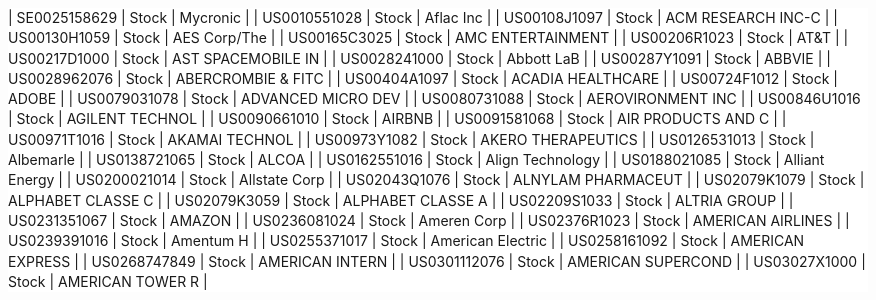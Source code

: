 | SE0025158629 | Stock | Mycronic |
| US0010551028 | Stock | Aflac Inc |
| US00108J1097 | Stock | ACM RESEARCH INC-C |
| US00130H1059 | Stock | AES Corp/The |
| US00165C3025 | Stock | AMC ENTERTAINMENT |
| US00206R1023 | Stock | AT&T |
| US00217D1000 | Stock | AST SPACEMOBILE IN |
| US0028241000 | Stock | Abbott LaB |
| US00287Y1091 | Stock | ABBVIE |
| US0028962076 | Stock | ABERCROMBIE & FITC |
| US00404A1097 | Stock | ACADIA HEALTHCARE |
| US00724F1012 | Stock | ADOBE |
| US0079031078 | Stock | ADVANCED MICRO DEV |
| US0080731088 | Stock | AEROVIRONMENT INC |
| US00846U1016 | Stock | AGILENT TECHNOL |
| US0090661010 | Stock | AIRBNB |
| US0091581068 | Stock | AIR PRODUCTS AND C |
| US00971T1016 | Stock | AKAMAI TECHNOL |
| US00973Y1082 | Stock | AKERO THERAPEUTICS |
| US0126531013 | Stock | Albemarle |
| US0138721065 | Stock | ALCOA |
| US0162551016 | Stock | Align Technology |
| US0188021085 | Stock | Alliant Energy |
| US0200021014 | Stock | Allstate Corp |
| US02043Q1076 | Stock | ALNYLAM PHARMACEUT |
| US02079K1079 | Stock | ALPHABET CLASSE C |
| US02079K3059 | Stock | ALPHABET CLASSE A |
| US02209S1033 | Stock | ALTRIA GROUP |
| US0231351067 | Stock | AMAZON |
| US0236081024 | Stock | Ameren Corp |
| US02376R1023 | Stock | AMERICAN AIRLINES |
| US0239391016 | Stock | Amentum H |
| US0255371017 | Stock | American Electric |
| US0258161092 | Stock | AMERICAN EXPRESS |
| US0268747849 | Stock | AMERICAN INTERN |
| US0301112076 | Stock | AMERICAN SUPERCOND |
| US03027X1000 | Stock | AMERICAN TOWER R |